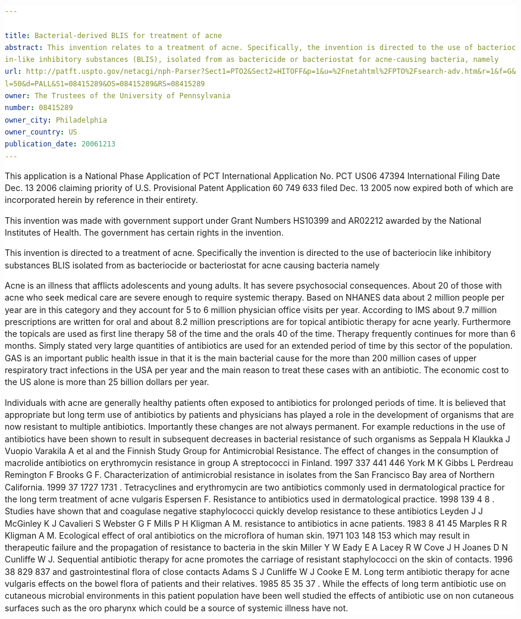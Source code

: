 ```yaml
---

title: Bacterial-derived BLIS for treatment of acne
abstract: This invention relates to a treatment of acne. Specifically, the invention is directed to the use of bacteriocin-like inhibitory substances (BLIS), isolated from as bactericide or bacteriostat for acne-causing bacteria, namely 
url: http://patft.uspto.gov/netacgi/nph-Parser?Sect1=PTO2&Sect2=HITOFF&p=1&u=%2Fnetahtml%2FPTO%2Fsearch-adv.htm&r=1&f=G&l=50&d=PALL&S1=08415289&OS=08415289&RS=08415289
owner: The Trustees of the University of Pennsylvania
number: 08415289
owner_city: Philadelphia
owner_country: US
publication_date: 20061213
---
```

This application is a National Phase Application of PCT International Application No. PCT US06 47394 International Filing Date Dec. 13 2006 claiming priority of U.S. Provisional Patent Application 60 749 633 filed Dec. 13 2005 now expired both of which are incorporated herein by reference in their entirety.

This invention was made with government support under Grant Numbers HS10399 and AR02212 awarded by the National Institutes of Health. The government has certain rights in the invention.

This invention is directed to a treatment of acne. Specifically the invention is directed to the use of bacteriocin like inhibitory substances BLIS isolated from as bacteriocide or bacteriostat for acne causing bacteria namely

Acne is an illness that afflicts adolescents and young adults. It has severe psychosocial consequences. About 20 of those with acne who seek medical care are severe enough to require systemic therapy. Based on NHANES data about 2 million people per year are in this category and they account for 5 to 6 million physician office visits per year. According to IMS about 9.7 million prescriptions are written for oral and about 8.2 million prescriptions are for topical antibiotic therapy for acne yearly. Furthermore the topicals are used as first line therapy 58 of the time and the orals 40 of the time. Therapy frequently continues for more than 6 months. Simply stated very large quantities of antibiotics are used for an extended period of time by this sector of the population. GAS is an important public health issue in that it is the main bacterial cause for the more than 200 million cases of upper respiratory tract infections in the USA per year and the main reason to treat these cases with an antibiotic. The economic cost to the US alone is more than 25 billion dollars per year.

Individuals with acne are generally healthy patients often exposed to antibiotics for prolonged periods of time. It is believed that appropriate but long term use of antibiotics by patients and physicians has played a role in the development of organisms that are now resistant to multiple antibiotics. Importantly these changes are not always permanent. For example reductions in the use of antibiotics have been shown to result in subsequent decreases in bacterial resistance of such organisms as Seppala H Klaukka J Vuopio Varakila A et al and the Finnish Study Group for Antimicrobial Resistance. The effect of changes in the consumption of macrolide antibiotics on erythromycin resistance in group A streptococci in Finland. 1997 337 441 446 York M K Gibbs L Perdreau Remington F Brooks G F. Characterization of antimicrobial resistance in isolates from the San Francisco Bay area of Northern California. 1999 37 1727 1731 . Tetracyclines and erythromycin are two antibiotics commonly used in dermatological practice for the long term treatment of acne vulgaris Espersen F. Resistance to antibiotics used in dermatological practice. 1998 139 4 8 . Studies have shown that and coagulase negative staphylococci quickly develop resistance to these antibiotics Leyden J J McGinley K J Cavalieri S Webster G F Mills P H Kligman A M. resistance to antibiotics in acne patients. 1983 8 41 45 Marples R R Kligman A M. Ecological effect of oral antibiotics on the microflora of human skin. 1971 103 148 153 which may result in therapeutic failure and the propagation of resistance to bacteria in the skin Miller Y W Eady E A Lacey R W Cove J H Joanes D N Cunliffe W J. Sequential antibiotic therapy for acne promotes the carriage of resistant staphylococci on the skin of contacts. 1996 38 829 837 and gastrointestinal flora of close contacts Adams S J Cunliffe W J Cooke E M. Long term antibiotic therapy for acne vulgaris effects on the bowel flora of patients and their relatives. 1985 85 35 37 . While the effects of long term antibiotic use on cutaneous microbial environments in this patient population have been well studied the effects of antibiotic use on non cutaneous surfaces such as the oro pharynx which could be a source of systemic illness have not.
